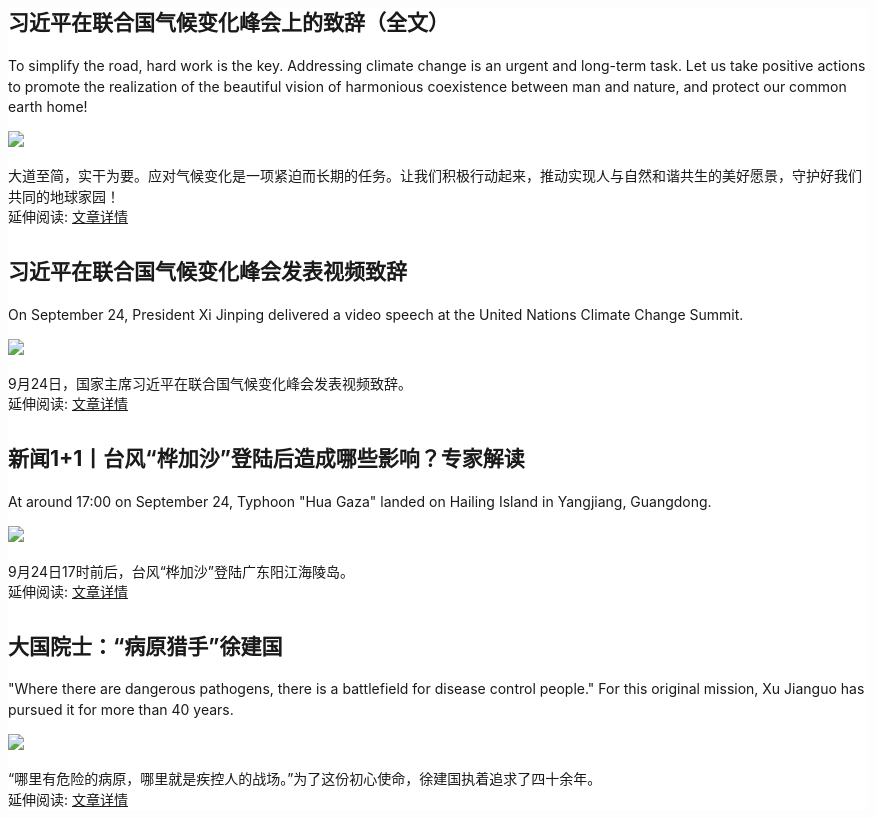 <qrcode title="“上班族”怎么突然成了“代理商”？" image="https://p5.img.cctvpic.com/photoworkspace/2025/09/25/2025092506212495628.jpg" />   

## 习近平在联合国气候变化峰会上的致辞（全文）   
To simplify the road, hard work is the key. Addressing climate change is an urgent and long-term task. Let us take positive actions to promote the realization of the beautiful vision of harmonious coexistence between man and nature, and protect our common earth home!   

<img src="https://p3.img.cctvpic.com/photoworkspace/2025/09/25/2025092505535279931.jpg" />   

大道至简，实干为要。应对气候变化是一项紧迫而长期的任务。让我们积极行动起来，推动实现人与自然和谐共生的美好愿景，守护好我们共同的地球家园！   
延伸阅读: [文章详情](https://news.cctv.com/2025/09/25/ARTItWgMIHOXaOyxvurxdnCd250925.shtml)   

<qrcode title="习近平在联合国气候变化峰会上的致辞（全文）" image="https://p3.img.cctvpic.com/photoworkspace/2025/09/25/2025092505535279931.jpg" />   

## 习近平在联合国气候变化峰会发表视频致辞   
On September 24, President Xi Jinping delivered a video speech at the United Nations Climate Change Summit.   

<img src="https://p3.img.cctvpic.com/photoworkspace/2025/09/25/2025092505530099849.jpg" />   

9月24日，国家主席习近平在联合国气候变化峰会发表视频致辞。   
延伸阅读: [文章详情](https://news.cctv.com/2025/09/25/ARTInI5vnkukiJUp96IjoMsX250925.shtml)   

<qrcode title="习近平在联合国气候变化峰会发表视频致辞" image="https://p3.img.cctvpic.com/photoworkspace/2025/09/25/2025092505530099849.jpg" />   

## 新闻1+1丨台风“桦加沙”登陆后造成哪些影响？专家解读   
At around 17:00 on September 24, Typhoon "Hua Gaza" landed on Hailing Island in Yangjiang, Guangdong.   

<img src="https://p3.img.cctvpic.com/photoworkspace/2025/09/25/2025092505442476153.png" />   

9月24日17时前后，台风“桦加沙”登陆广东阳江海陵岛。   
延伸阅读: [文章详情](https://news.cctv.com/2025/09/25/ARTI4xKMA0MRH8JkODc3JTCk250925.shtml)   

<qrcode title="新闻1+1丨台风“桦加沙”登陆后造成哪些影响？专家解读" image="https://p3.img.cctvpic.com/photoworkspace/2025/09/25/2025092505442476153.png" />   

## 大国院士：“病原猎手”徐建国   
"Where there are dangerous pathogens, there is a battlefield for disease control people." For this original mission, Xu Jianguo has pursued it for more than 40 years.   

<img src="https://p4.img.cctvpic.com/photoworkspace/2025/09/24/2025092423094396107.jpg" />   

“哪里有危险的病原，哪里就是疾控人的战场。”为了这份初心使命，徐建国执着追求了四十余年。   
延伸阅读: [文章详情](https://people.cctv.com/2025/09/25/ARTIM2lnddUW2FRGCLKugj6O250924.shtml)   

<qrcode title="大国院士：“病原猎手”徐建国" image="https://p4.img.cctvpic.com/photoworkspace/2025/09/24/2025092423094396107.jpg" />   
